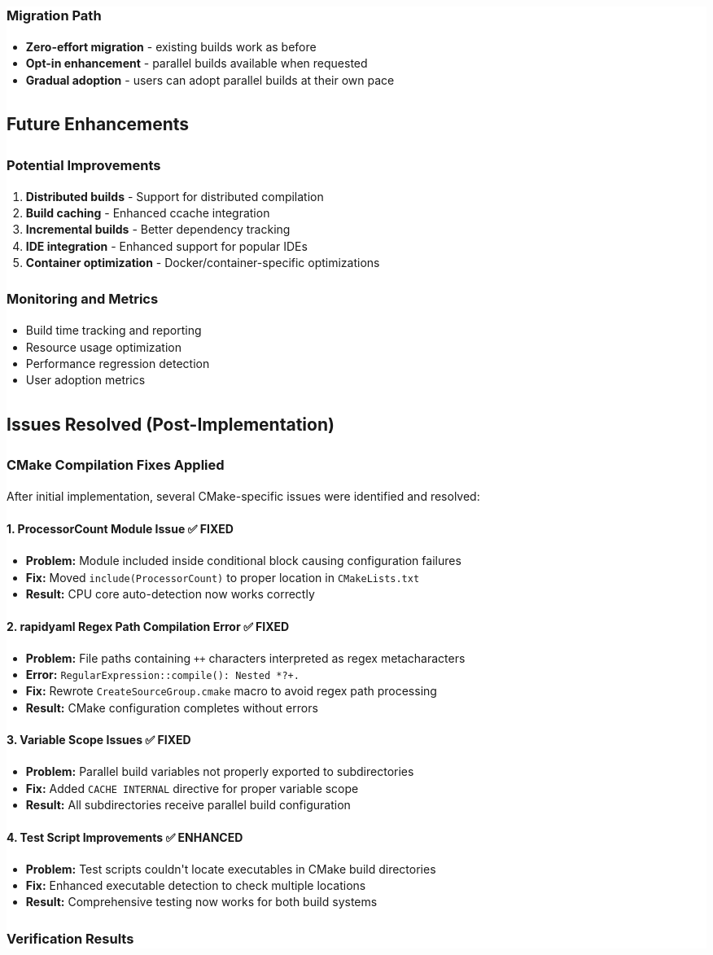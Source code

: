 ### Migration Path
- **Zero-effort migration** - existing builds work as before
- **Opt-in enhancement** - parallel builds available when requested
- **Gradual adoption** - users can adopt parallel builds at their own pace

## Future Enhancements

### Potential Improvements
1. **Distributed builds** - Support for distributed compilation
2. **Build caching** - Enhanced ccache integration
3. **Incremental builds** - Better dependency tracking
4. **IDE integration** - Enhanced support for popular IDEs
5. **Container optimization** - Docker/container-specific optimizations

### Monitoring and Metrics
- Build time tracking and reporting
- Resource usage optimization
- Performance regression detection
- User adoption metrics

## Issues Resolved (Post-Implementation)

### CMake Compilation Fixes Applied

After initial implementation, several CMake-specific issues were identified and resolved:

#### **1. ProcessorCount Module Issue** ✅ **FIXED**
- **Problem:** Module included inside conditional block causing configuration failures
- **Fix:** Moved `include(ProcessorCount)` to proper location in `CMakeLists.txt`
- **Result:** CPU core auto-detection now works correctly

#### **2. rapidyaml Regex Path Compilation Error** ✅ **FIXED**
- **Problem:** File paths containing `++` characters interpreted as regex metacharacters
- **Error:** `RegularExpression::compile(): Nested *?+.`
- **Fix:** Rewrote `CreateSourceGroup.cmake` macro to avoid regex path processing
- **Result:** CMake configuration completes without errors

#### **3. Variable Scope Issues** ✅ **FIXED**
- **Problem:** Parallel build variables not properly exported to subdirectories
- **Fix:** Added `CACHE INTERNAL` directive for proper variable scope
- **Result:** All subdirectories receive parallel build configuration

#### **4. Test Script Improvements** ✅ **ENHANCED**
- **Problem:** Test scripts couldn't locate executables in CMake build directories
- **Fix:** Enhanced executable detection to check multiple locations
- **Result:** Comprehensive testing now works for both build systems

### Verification Results

